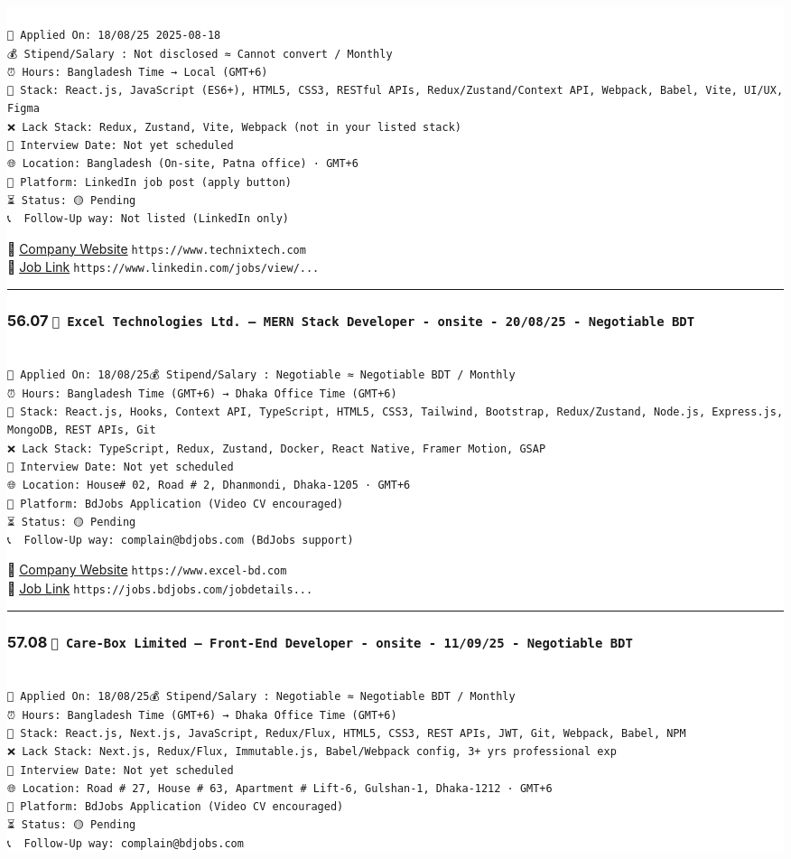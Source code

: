 <pre><code>
📅 Applied On: 18/08/25 2025-08-18
💰 Stipend/Salary : Not disclosed ≈ Cannot convert / Monthly
⏰ Hours: Bangladesh Time → Local (GMT+6)
🧰 Stack: React.js, JavaScript (ES6+), HTML5, CSS3, RESTful APIs, Redux/Zustand/Context API, Webpack, Babel, Vite, UI/UX, Figma
❌ Lack Stack: Redux, Zustand, Vite, Webpack (not in your listed stack)
📆 Interview Date: Not yet scheduled
🌐 Location: Bangladesh (On-site, Patna office) · GMT+6
🧭 Platform: LinkedIn job post (apply button)
⏳ Status: 🟡 Pending
📞  Follow-Up way: Not listed (LinkedIn only)
</code></pre>

🔗 [Company Website](https://www.technixtech.com) `https://www.technixtech.com` <br />
🔗 [Job Link](https://technixtechnology.com/job-detail.php?openingID=%2044) `https://www.linkedin.com/jobs/view/...`

---

### 56.07 `🏢 Excel Technologies Ltd. — MERN Stack Developer - onsite - 20/08/25 - Negotiable BDT`

<pre><code>
📅 Applied On: 18/08/25💰 Stipend/Salary : Negotiable ≈ Negotiable BDT / Monthly
⏰ Hours: Bangladesh Time (GMT+6) → Dhaka Office Time (GMT+6)
🧰 Stack: React.js, Hooks, Context API, TypeScript, HTML5, CSS3, Tailwind, Bootstrap, Redux/Zustand, Node.js, Express.js, MongoDB, REST APIs, Git
❌ Lack Stack: TypeScript, Redux, Zustand, Docker, React Native, Framer Motion, GSAP
📆 Interview Date: Not yet scheduled
🌐 Location: House# 02, Road # 2, Dhanmondi, Dhaka-1205 · GMT+6
🧭 Platform: BdJobs Application (Video CV encouraged)
⏳ Status: 🟡 Pending
📞  Follow-Up way: complain@bdjobs.com (BdJobs support)
</code></pre>

🔗 [Company Website](https://www.excel-bd.com) `https://www.excel-bd.com` <br />
🔗 [Job Link](https://jobs.bdjobs.com/jobdetails.asp?id=1202025) `https://jobs.bdjobs.com/jobdetails...`

---

### 57.08 `🏢 Care-Box Limited — Front-End Developer - onsite - 11/09/25 - Negotiable BDT`

<pre><code>
📅 Applied On: 18/08/25💰 Stipend/Salary : Negotiable ≈ Negotiable BDT / Monthly
⏰ Hours: Bangladesh Time (GMT+6) → Dhaka Office Time (GMT+6)
🧰 Stack: React.js, Next.js, JavaScript, Redux/Flux, HTML5, CSS3, REST APIs, JWT, Git, Webpack, Babel, NPM
❌ Lack Stack: Next.js, Redux/Flux, Immutable.js, Babel/Webpack config, 3+ yrs professional exp
📆 Interview Date: Not yet scheduled
🌐 Location: Road # 27, House # 63, Apartment # Lift-6, Gulshan-1, Dhaka-1212 · GMT+6
🧭 Platform: BdJobs Application (Video CV encouraged)
⏳ Status: 🟡 Pending
📞  Follow-Up way: complain@bdjobs.com
</code></pre>
